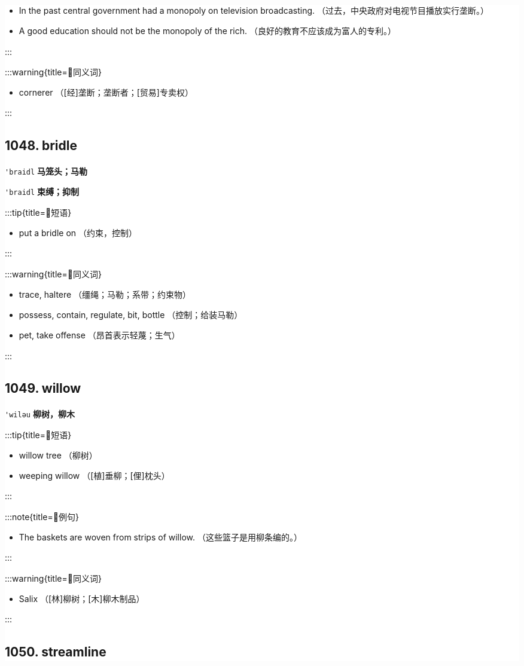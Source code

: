 - In the past central government had a monopoly on television broadcasting. （过去，中央政府对电视节目播放实行垄断。）

- A good education should not be the monopoly of the rich. （良好的教育不应该成为富人的专利。）

:::

:::warning{title=🤔同义词}

- cornerer （[经]垄断；垄断者；[贸易]专卖权）

:::


## 1048. bridle

`'braidl`  **马笼头；马勒**

`'braidl`  **束缚；抑制**

:::tip{title=🤩短语}

- put a bridle on （约束，控制）

:::

:::warning{title=🤔同义词}

- trace, haltere （缰绳；马勒；系带；约束物）

- possess, contain, regulate, bit, bottle （控制；给装马勒）

- pet, take offense （昂首表示轻蔑；生气）

:::


## 1049. willow

`'wiləu`  **柳树，柳木**

:::tip{title=🤩短语}

- willow tree （柳树）

- weeping willow （[植]垂柳；[俚]枕头）

:::

:::note{title=🎤例句}

- The baskets are woven from strips of willow. （这些篮子是用柳条编的。）

:::

:::warning{title=🤔同义词}

- Salix （[林]柳树；[木]柳木制品）

:::


## 1050. streamline
